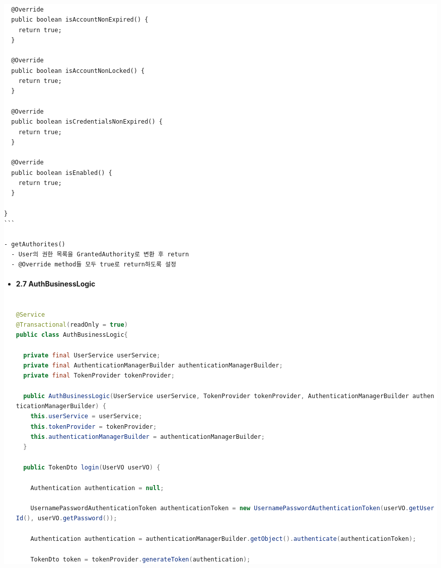       @Override
      public boolean isAccountNonExpired() {
        return true;
      }

      @Override
      public boolean isAccountNonLocked() {
        return true;
      }

      @Override
      public boolean isCredentialsNonExpired() {
        return true;
      }

      @Override
      public boolean isEnabled() {
        return true;
      }
    
    }
    ```

    - getAuthorites()
      - User의 권한 목록을 GrantedAuthority로 변환 후 return
      - @Override method들 모두 true로 return하도록 설정

  - #### 2.7 AuthBusinessLogic

    ```java

    @Service
    @Transactional(readOnly = true)
    public class AuthBusinessLogic{

      private final UserService userService;
      private final AuthenticationManagerBuilder authenticationManagerBuilder;
      private final TokenProvider tokenProvider;

      public AuthBusinessLogic(UserService userService, TokenProvider tokenProvider, AuthenticationManagerBuilder authenticationManagerBuilder) {
        this.userService = userService;
        this.tokenProvider = tokenProvider;
        this.authenticationManagerBuilder = authenticationManagerBuilder;
      }

      public TokenDto login(UserVO userVO) {

        Authentication authentication = null;

        UsernamePasswordAuthenticationToken authenticationToken = new UsernamePasswordAuthenticationToken(userVO.getUserId(), userVO.getPassword());

        Authentication authentication = authenticationManagerBuilder.getObject().authenticate(authenticationToken);

        TokenDto token = tokenProvider.generateToken(authentication);
